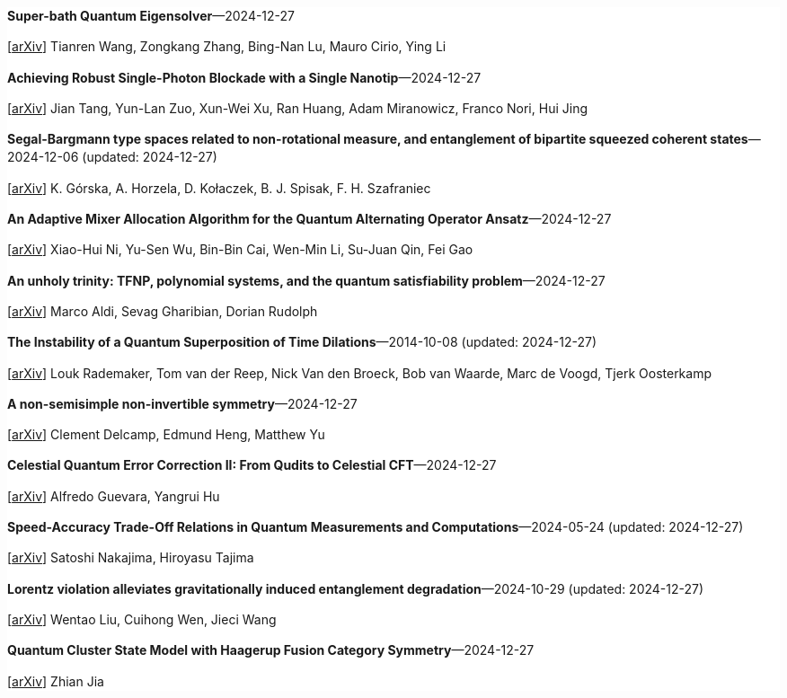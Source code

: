 
<b>Super-bath Quantum Eigensolver</b>—2024-12-27

 [[arXiv](http://arxiv.org/abs/2412.19599v1)] Tianren Wang, Zongkang Zhang, Bing-Nan Lu, Mauro Cirio, Ying Li


<b>Achieving Robust Single-Photon Blockade with a Single Nanotip</b>—2024-12-27

 [[arXiv](http://arxiv.org/abs/2412.19608v1)] Jian Tang, Yun-Lan Zuo, Xun-Wei Xu, Ran Huang, Adam Miranowicz, Franco Nori, Hui Jing


<b>Segal-Bargmann type spaces related to non-rotational measure, and entanglement of bipartite squeezed coherent states</b>—2024-12-06 (updated: 2024-12-27)

 [[arXiv](http://arxiv.org/abs/2412.04863v2)] K. Górska, A. Horzela, D. Kołaczek, B. J. Spisak, F. H. Szafraniec


<b>An Adaptive Mixer Allocation Algorithm for the Quantum Alternating Operator Ansatz</b>—2024-12-27

 [[arXiv](http://arxiv.org/abs/2412.19621v1)] Xiao-Hui Ni, Yu-Sen Wu, Bin-Bin Cai, Wen-Min Li, Su-Juan Qin, Fei Gao


<b>An unholy trinity: TFNP, polynomial systems, and the quantum satisfiability problem</b>—2024-12-27

 [[arXiv](http://arxiv.org/abs/2412.19623v1)] Marco Aldi, Sevag Gharibian, Dorian Rudolph


<b>The Instability of a Quantum Superposition of Time Dilations</b>—2014-10-08 (updated: 2024-12-27)

 [[arXiv](http://arxiv.org/abs/1410.2303v2)] Louk Rademaker, Tom van der Reep, Nick Van den Broeck, Bob van Waarde, Marc de Voogd, Tjerk Oosterkamp


<b>A non-semisimple non-invertible symmetry</b>—2024-12-27

 [[arXiv](http://arxiv.org/abs/2412.19635v1)] Clement Delcamp, Edmund Heng, Matthew Yu


<b>Celestial Quantum Error Correction II: From Qudits to Celestial CFT</b>—2024-12-27

 [[arXiv](http://arxiv.org/abs/2412.19653v1)] Alfredo Guevara, Yangrui Hu


<b>Speed-Accuracy Trade-Off Relations in Quantum Measurements and Computations</b>—2024-05-24 (updated: 2024-12-27)

 [[arXiv](http://arxiv.org/abs/2405.15291v2)] Satoshi Nakajima, Hiroyasu Tajima


<b>Lorentz violation alleviates gravitationally induced entanglement degradation</b>—2024-10-29 (updated: 2024-12-27)

 [[arXiv](http://arxiv.org/abs/2410.21681v2)] Wentao Liu, Cuihong Wen, Jieci Wang


<b>Quantum Cluster State Model with Haagerup Fusion Category Symmetry</b>—2024-12-27

 [[arXiv](http://arxiv.org/abs/2412.19657v1)] Zhian Jia
